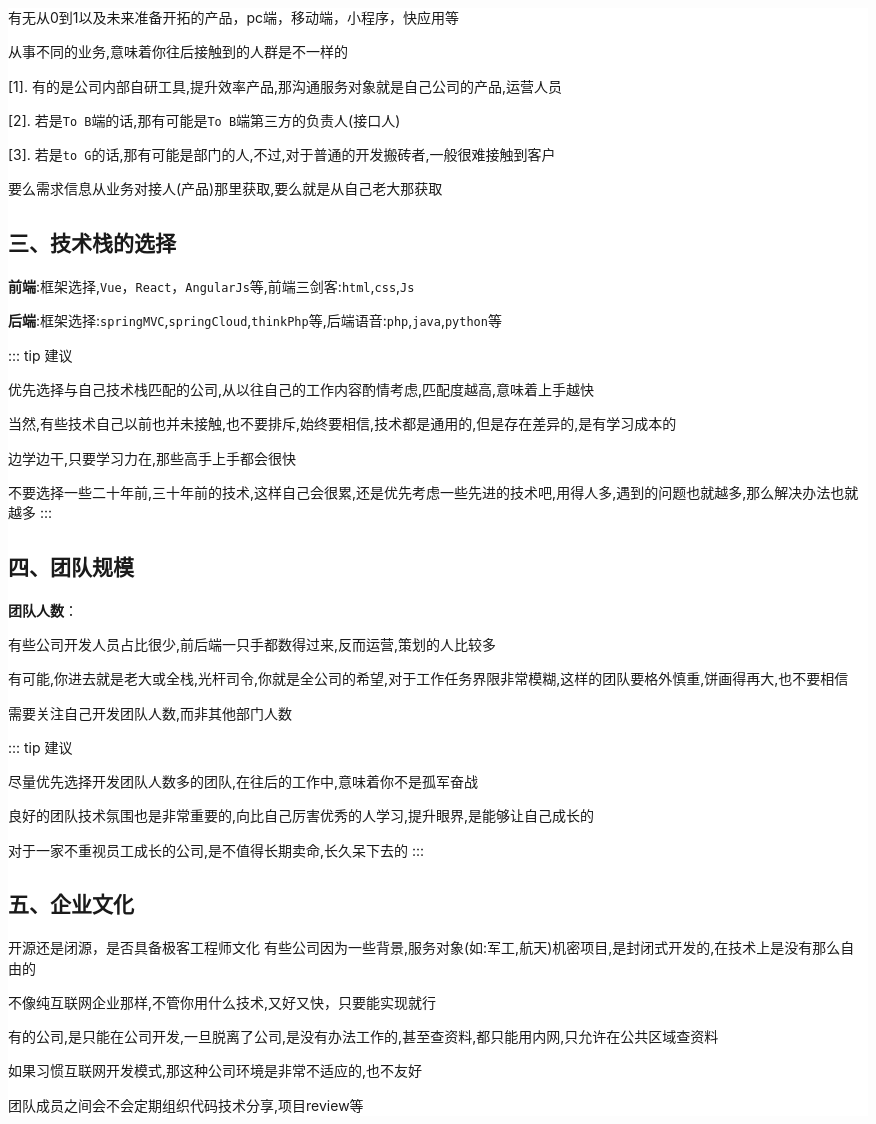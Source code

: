 有无从0到1以及未来准备开拓的产品，pc端，移动端，小程序，快应用等

从事不同的业务,意味着你往后接触到的人群是不一样的

[1]. 有的是公司内部自研工具,提升效率产品,那沟通服务对象就是自己公司的产品,运营人员

[2]. 若是`To B`端的话,那有可能是`To B`端第三方的负责人(接口人)

[3]. 若是`to G`的话,那有可能是部门的人,不过,对于普通的开发搬砖者,一般很难接触到客户

要么需求信息从业务对接人(产品)那里获取,要么就是从自己老大那获取

## 三、技术栈的选择

**前端**:框架选择,`Vue`，`React`，`AngularJs`等,前端三剑客:`html`,`css`,`Js`

**后端**:框架选择:`springMVC`,`springCloud`,`thinkPhp`等,后端语音:`php`,`java`,`python`等

::: tip 建议

优先选择与自己技术栈匹配的公司,从以往自己的工作内容酌情考虑,匹配度越高,意味着上手越快

当然,有些技术自己以前也并未接触,也不要排斥,始终要相信,技术都是通用的,但是存在差异的,是有学习成本的

边学边干,只要学习力在,那些高手上手都会很快

不要选择一些二十年前,三十年前的技术,这样自己会很累,还是优先考虑一些先进的技术吧,用得人多,遇到的问题也就越多,那么解决办法也就越多
:::

## 四、团队规模

**团队人数**：

有些公司开发人员占比很少,前后端一只手都数得过来,反而运营,策划的人比较多

有可能,你进去就是老大或全栈,光杆司令,你就是全公司的希望,对于工作任务界限非常模糊,这样的团队要格外慎重,饼画得再大,也不要相信

需要关注自己开发团队人数,而非其他部门人数

::: tip 建议

尽量优先选择开发团队人数多的团队,在往后的工作中,意味着你不是孤军奋战

良好的团队技术氛围也是非常重要的,向比自己厉害优秀的人学习,提升眼界,是能够让自己成长的

对于一家不重视员工成长的公司,是不值得长期卖命,长久呆下去的
:::

## 五、企业文化

​开源还是闭源，是否具备极客工程师文化
有些公司因为一些背景,服务对象(如:军工,航天)机密项目,是封闭式开发的,在技术上是没有那么自由的

不像纯互联网企业那样,不管你用什么技术,又好又快，只要能实现就行

有的公司,是只能在公司开发,一旦脱离了公司,是没有办法工作的,甚至查资料,都只能用内网,只允许在公共区域查资料

如果习惯互联网开发模式,那这种公司环境是非常不适应的,也不友好

团队成员之间会不会定期组织代码技术分享,项目review等
